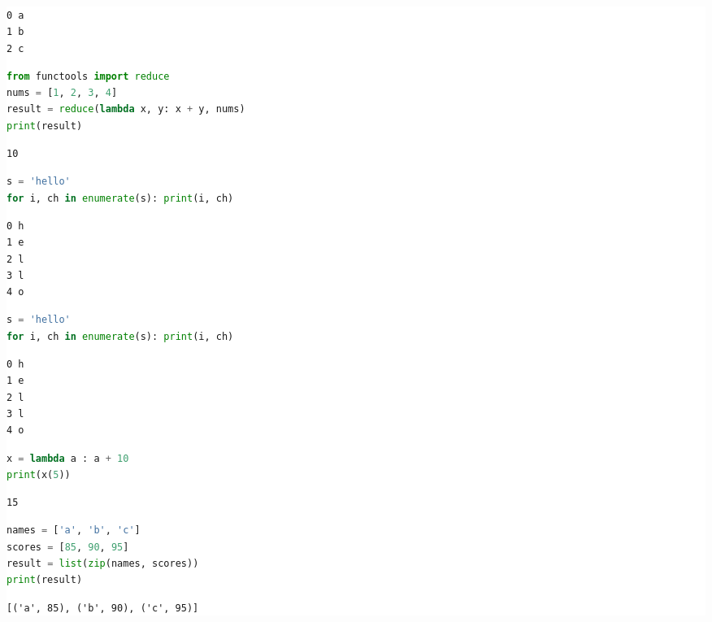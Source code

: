     0 a
    1 b
    2 c
    


```python
from functools import reduce
nums = [1, 2, 3, 4]
result = reduce(lambda x, y: x + y, nums)
print(result)
```

    10
    


```python
s = 'hello'
for i, ch in enumerate(s): print(i, ch)
```

    0 h
    1 e
    2 l
    3 l
    4 o
    


```python
s = 'hello'
for i, ch in enumerate(s): print(i, ch)
```

    0 h
    1 e
    2 l
    3 l
    4 o
    


```python
x = lambda a : a + 10
print(x(5))
```

    15
    


```python
names = ['a', 'b', 'c']
scores = [85, 90, 95]
result = list(zip(names, scores))
print(result)
```

    [('a', 85), ('b', 90), ('c', 95)]
    

